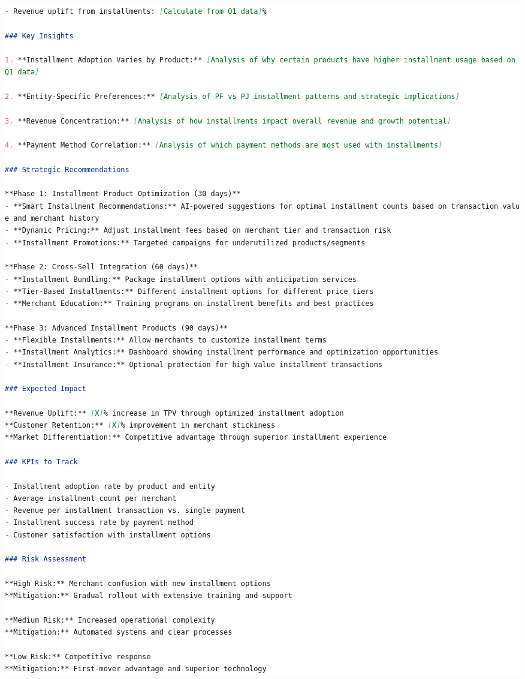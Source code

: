 ```markdown
- Revenue uplift from installments: [Calculate from Q1 data]%

### Key Insights

1. **Installment Adoption Varies by Product:** [Analysis of why certain products have higher installment usage based on Q1 data]

2. **Entity-Specific Preferences:** [Analysis of PF vs PJ installment patterns and strategic implications]

3. **Revenue Concentration:** [Analysis of how installments impact overall revenue and growth potential]

4. **Payment Method Correlation:** [Analysis of which payment methods are most used with installments]

### Strategic Recommendations

**Phase 1: Installment Product Optimization (30 days)**
- **Smart Installment Recommendations:** AI-powered suggestions for optimal installment counts based on transaction value and merchant history
- **Dynamic Pricing:** Adjust installment fees based on merchant tier and transaction risk
- **Installment Promotions:** Targeted campaigns for underutilized products/segments

**Phase 2: Cross-Sell Integration (60 days)**
- **Installment Bundling:** Package installment options with anticipation services
- **Tier-Based Installments:** Different installment options for different price tiers
- **Merchant Education:** Training programs on installment benefits and best practices

**Phase 3: Advanced Installment Products (90 days)**
- **Flexible Installments:** Allow merchants to customize installment terms
- **Installment Analytics:** Dashboard showing installment performance and optimization opportunities
- **Installment Insurance:** Optional protection for high-value installment transactions

### Expected Impact

**Revenue Uplift:** [X]% increase in TPV through optimized installment adoption
**Customer Retention:** [X]% improvement in merchant stickiness
**Market Differentiation:** Competitive advantage through superior installment experience

### KPIs to Track

- Installment adoption rate by product and entity
- Average installment count per merchant
- Revenue per installment transaction vs. single payment
- Installment success rate by payment method
- Customer satisfaction with installment options

### Risk Assessment

**High Risk:** Merchant confusion with new installment options
**Mitigation:** Gradual rollout with extensive training and support

**Medium Risk:** Increased operational complexity
**Mitigation:** Automated systems and clear processes

**Low Risk:** Competitive response
**Mitigation:** First-mover advantage and superior technology
```
